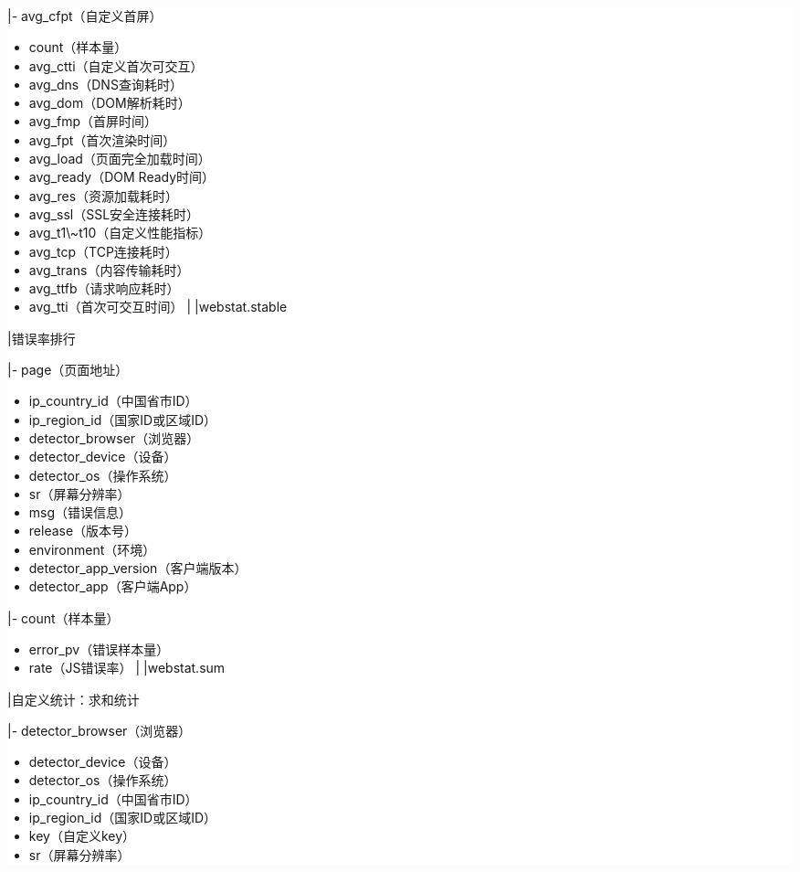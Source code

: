|-   avg\_cfpt（自定义首屏）
-   count（样本量）
-   avg\_ctti（自定义首次可交互）
-   avg\_dns（DNS查询耗时）
-   avg\_dom（DOM解析耗时）
-   avg\_fmp（首屏时间）
-   avg\_fpt（首次渲染时间）
-   avg\_load（页面完全加载时间）
-   avg\_ready（DOM Ready时间）
-   avg\_res（资源加载耗时）
-   avg\_ssl（SSL安全连接耗时）
-   avg\_t1\\~t10（自定义性能指标）
-   avg\_tcp（TCP连接耗时）
-   avg\_trans（内容传输耗时）
-   avg\_ttfb（请求响应耗时）
-   avg\_tti（首次可交互时间） |
|webstat.stable

|错误率排行

|-   page（页面地址）
-   ip\_country\_id（中国省市ID）
-   ip\_region\_id（国家ID或区域ID）
-   detector\_browser（浏览器）
-   detector\_device（设备）
-   detector\_os（操作系统）
-   sr（屏幕分辨率）
-   msg（错误信息）
-   release（版本号）
-   environment（环境）
-   detector\_app\_version（客户端版本）
-   detector\_app（客户端App）

|-   count（样本量）
-   error\_pv（错误样本量）
-   rate（JS错误率） |
|webstat.sum

|自定义统计：求和统计

|-   detector\_browser（浏览器）
-   detector\_device（设备）
-   detector\_os（操作系统）
-   ip\_country\_id（中国省市ID）
-   ip\_region\_id（国家ID或区域ID）
-   key（自定义key）
-   sr（屏幕分辨率）
